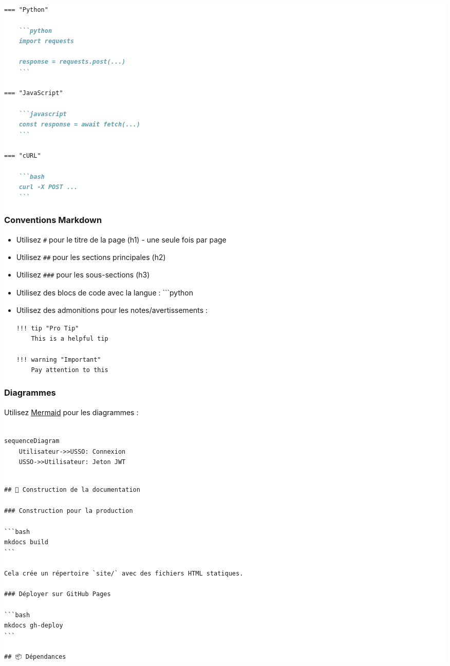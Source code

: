 ````markdown
=== "Python"

    ```python
    import requests
    
    response = requests.post(...)
    ```

=== "JavaScript"

    ```javascript
    const response = await fetch(...)
    ```

=== "cURL"

    ```bash
    curl -X POST ...
    ```
````

### Conventions Markdown

- Utilisez `#` pour le titre de la page (h1) - une seule fois par page
- Utilisez `##` pour les sections principales (h2)
- Utilisez `###` pour les sous-sections (h3)
- Utilisez des blocs de code avec la langue : \`\`\`python
- Utilisez des admonitions pour les notes/avertissements :

  ```markdown
  !!! tip "Pro Tip"
      This is a helpful tip
  
  !!! warning "Important"
      Pay attention to this
  ```

### Diagrammes

Utilisez [Mermaid](https://mermaid.js.org/) pour les diagrammes :

```mermaid

sequenceDiagram
    Utilisateur->>USSO: Connexion
    USSO->>Utilisateur: Jeton JWT
```
````.

## 🔧 Construction de la documentation

### Construction pour la production

```bash
mkdocs build
```

Cela crée un répertoire `site/` avec des fichiers HTML statiques.

### Déployer sur GitHub Pages

```bash
mkdocs gh-deploy
```

## 📦 Dépendances
````